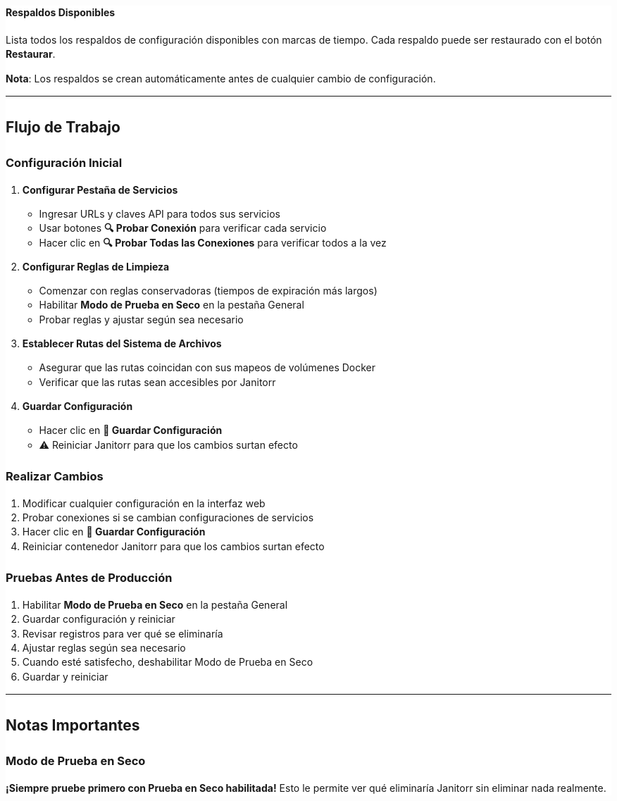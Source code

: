 #### Respaldos Disponibles
Lista todos los respaldos de configuración disponibles con marcas de tiempo. Cada respaldo puede ser restaurado con el botón **Restaurar**.

**Nota**: Los respaldos se crean automáticamente antes de cualquier cambio de configuración.

---

## Flujo de Trabajo

### Configuración Inicial

1. **Configurar Pestaña de Servicios**
   - Ingresar URLs y claves API para todos sus servicios
   - Usar botones **🔍 Probar Conexión** para verificar cada servicio
   - Hacer clic en **🔍 Probar Todas las Conexiones** para verificar todos a la vez

2. **Configurar Reglas de Limpieza**
   - Comenzar con reglas conservadoras (tiempos de expiración más largos)
   - Habilitar **Modo de Prueba en Seco** en la pestaña General
   - Probar reglas y ajustar según sea necesario

3. **Establecer Rutas del Sistema de Archivos**
   - Asegurar que las rutas coincidan con sus mapeos de volúmenes Docker
   - Verificar que las rutas sean accesibles por Janitorr

4. **Guardar Configuración**
   - Hacer clic en **💾 Guardar Configuración**
   - ⚠️ Reiniciar Janitorr para que los cambios surtan efecto

### Realizar Cambios

1. Modificar cualquier configuración en la interfaz web
2. Probar conexiones si se cambian configuraciones de servicios
3. Hacer clic en **💾 Guardar Configuración**
4. Reiniciar contenedor Janitorr para que los cambios surtan efecto

### Pruebas Antes de Producción

1. Habilitar **Modo de Prueba en Seco** en la pestaña General
2. Guardar configuración y reiniciar
3. Revisar registros para ver qué se eliminaría
4. Ajustar reglas según sea necesario
5. Cuando esté satisfecho, deshabilitar Modo de Prueba en Seco
6. Guardar y reiniciar

---

## Notas Importantes

### Modo de Prueba en Seco
**¡Siempre pruebe primero con Prueba en Seco habilitada!** Esto le permite ver qué eliminaría Janitorr sin eliminar nada realmente.
